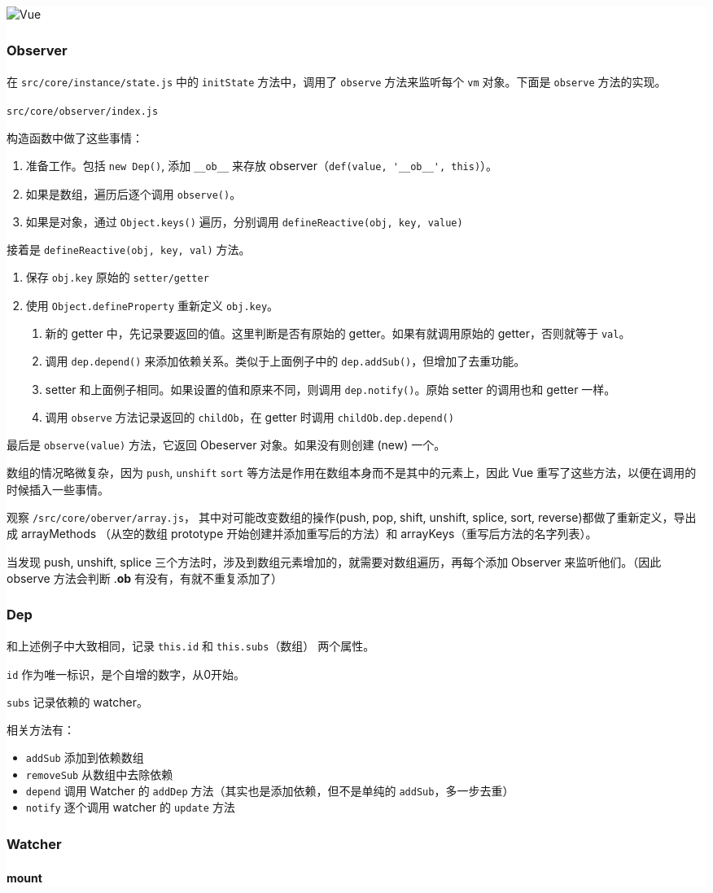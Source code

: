 ![Vue](https://camo.githubusercontent.com/3845b9554e62650727fa7cae8f1c169060b879f7/68747470733a2f2f636e2e7675656a732e6f72672f696d616765732f646174612e706e67)

### Observer

在 `src/core/instance/state.js` 中的 `initState` 方法中，调用了 `observe` 方法来监听每个 `vm` 对象。下面是 `observe` 方法的实现。

`src/core/observer/index.js`

构造函数中做了这些事情：

1. 准备工作。包括 `new Dep()`, 添加 `__ob__` 来存放 observer（`def(value, '__ob__', this)`）。

2. 如果是数组，遍历后逐个调用 `observe()`。

3. 如果是对象，通过 `Object.keys()` 遍历，分别调用 `defineReactive(obj, key, value)`

接着是 `defineReactive(obj, key, val)` 方法。

1. 保存 `obj.key` 原始的 `setter/getter`

2. 使用 `Object.defineProperty` 重新定义 `obj.key`。

    1. 新的 getter 中，先记录要返回的值。这里判断是否有原始的 getter。如果有就调用原始的 getter，否则就等于 `val`。

    2. 调用 `dep.depend()` 来添加依赖关系。类似于上面例子中的 `dep.addSub()`，但增加了去重功能。

    3. setter 和上面例子相同。如果设置的值和原来不同，则调用 `dep.notify()`。原始 setter 的调用也和 getter 一样。

    4. 调用 `observe` 方法记录返回的 `childOb`，在 getter 时调用 `childOb.dep.depend()`

最后是 `observe(value)` 方法，它返回 Obeserver 对象。如果没有则创建 (new) 一个。

数组的情况略微复杂，因为 `push`, `unshift` `sort` 等方法是作用在数组本身而不是其中的元素上，因此 Vue 重写了这些方法，以便在调用的时候插入一些事情。

观察 `/src/core/oberver/array.js`， 其中对可能改变数组的操作(push, pop, shift, unshift, splice, sort, reverse)都做了重新定义，导出成 arrayMethods （从空的数组 prototype 开始创建并添加重写后的方法）和 arrayKeys（重写后方法的名字列表）。

当发现 push, unshift, splice 三个方法时，涉及到数组元素增加的，就需要对数组遍历，再每个添加 Observer 来监听他们。（因此 observe 方法会判断 .__ob__ 有没有，有就不重复添加了）

### Dep

和上述例子中大致相同，记录 `this.id` 和 `this.subs`（数组） 两个属性。

`id` 作为唯一标识，是个自增的数字，从0开始。

`subs` 记录依赖的 watcher。

相关方法有：

* `addSub` 添加到依赖数组
* `removeSub` 从数组中去除依赖
* `depend` 调用 Watcher 的 `addDep` 方法（其实也是添加依赖，但不是单纯的 `addSub`，多一步去重）
* `notify` 逐个调用 watcher 的 `update` 方法

### Watcher

#### mount
